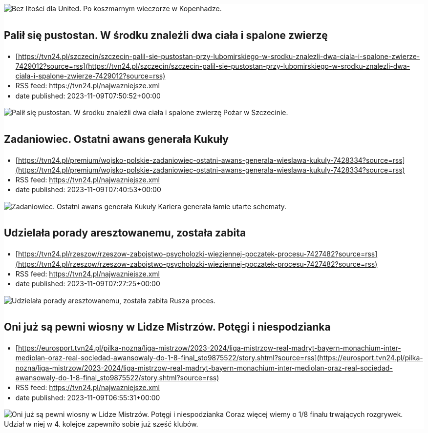 <img alt="Bez litości dla United. " src="https://tvn24.pl/najnowsze/cdn-zdjecie-rgkdvl-maguire-deluso-per-il-gol-subito-in-fc-copenaghen-manchester-united-champions-league-20232024-7429032/alternates/LANDSCAPE_1280" />
    Po koszmarnym wieczorze w Kopenhadze.

## Palił się pustostan. W środku znaleźli dwa ciała i spalone zwierzę
 - [https://tvn24.pl/szczecin/szczecin-palil-sie-pustostan-przy-lubomirskiego-w-srodku-znalezli-dwa-ciala-i-spalone-zwierze-7429012?source=rss](https://tvn24.pl/szczecin/szczecin-palil-sie-pustostan-przy-lubomirskiego-w-srodku-znalezli-dwa-ciala-i-spalone-zwierze-7429012?source=rss)
 - RSS feed: https://tvn24.pl/najwazniejsze.xml
 - date published: 2023-11-09T07:50:52+00:00

<img alt="Palił się pustostan. W środku znaleźli dwa ciała i spalone zwierzę" src="https://tvn24.pl/najnowsze/cdn-zdjecie-9rdit5-straz-pozarna-zostala-wyslana-do-pozaru-ktory-wybuchl-w-budynku-wielorodzinnym-zdjecie-ilustracyjne-7038180/alternates/LANDSCAPE_1280" />
    Pożar w Szczecinie.

## Zadaniowiec. Ostatni awans generała Kukuły
 - [https://tvn24.pl/premium/wojsko-polskie-zadaniowiec-ostatni-awans-generala-wieslawa-kukuly-7428334?source=rss](https://tvn24.pl/premium/wojsko-polskie-zadaniowiec-ostatni-awans-generala-wieslawa-kukuly-7428334?source=rss)
 - RSS feed: https://tvn24.pl/najwazniejsze.xml
 - date published: 2023-11-09T07:40:53+00:00

<img alt="Zadaniowiec. Ostatni awans generała Kukuły" src="https://tvn24.pl/najnowsze/cdn-zdjecie-jby4vz-general-broni-wieslaw-kukula-podczas-uroczystosci-przekazania-obowiazkow-szefa-sztabu-generalnego-wojska-polskiego-17-pazdziernika-2023-r-7428330/alternates/LANDSCAPE_1280" />
    Kariera generała łamie utarte schematy.

## Udzielała porady aresztowanemu, została zabita
 - [https://tvn24.pl/rzeszow/rzeszow-zabojstwo-psycholozki-wieziennej-poczatek-procesu-7427482?source=rss](https://tvn24.pl/rzeszow/rzeszow-zabojstwo-psycholozki-wieziennej-poczatek-procesu-7427482?source=rss)
 - RSS feed: https://tvn24.pl/najwazniejsze.xml
 - date published: 2023-11-09T07:27:25+00:00

<img alt="Udzielała porady aresztowanemu, została zabita" src="https://tvn24.pl/najnowsze/cdn-zdjecie-6yiixp-zaklad-karny-w-rzeszowie-zalezu-3212411/alternates/LANDSCAPE_1280" />
    Rusza proces.

## Oni już są pewni wiosny w Lidze Mistrzów. Potęgi i niespodzianka
 - [https://eurosport.tvn24.pl/pilka-nozna/liga-mistrzow/2023-2024/liga-mistrzow-real-madryt-bayern-monachium-inter-mediolan-oraz-real-sociedad-awansowaly-do-1-8-final_sto9875522/story.shtml?source=rss](https://eurosport.tvn24.pl/pilka-nozna/liga-mistrzow/2023-2024/liga-mistrzow-real-madryt-bayern-monachium-inter-mediolan-oraz-real-sociedad-awansowaly-do-1-8-final_sto9875522/story.shtml?source=rss)
 - RSS feed: https://tvn24.pl/najwazniejsze.xml
 - date published: 2023-11-09T06:55:31+00:00

<img alt="Oni już są pewni wiosny w Lidze Mistrzów. Potęgi i niespodzianka" src="https://tvn24.pl/najnowsze/cdn-zdjecie-nvemas-liga-mistrzow-kto-awansowal-do-18-finalu-7428946/alternates/LANDSCAPE_1280" />
    Coraz więcej wiemy o 1/8 finału trwających rozgrywek. Udział w niej w 4. kolejce zapewniło sobie już sześć klubów.
